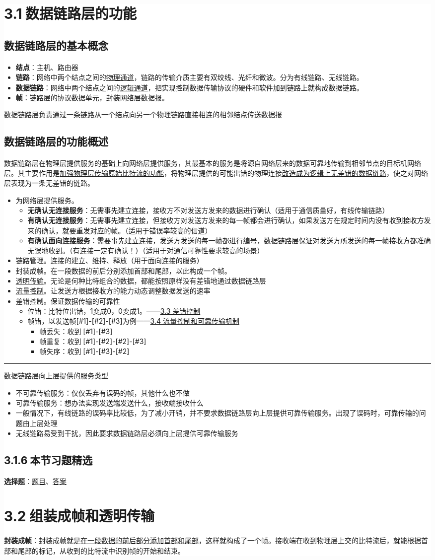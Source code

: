 # 3.1 数据链路层的功能

## 数据链路层的基本概念

* **结点**：主机、路由器
* **链路**：网络中两个结点之间的<u>物理通道</u>，链路的传输介质主要有双绞线、光纤和微波。分为有线链路、无线链路。
* **数据链路**：网络中两个结点之间的<u>逻辑通道</u>，把实现控制数据传输协议的硬件和软件加到链路上就构成数据链路。
* **帧**：链路层的协议数据单元，封装网络层数据报。

数据链路层负责通过一条链路从一个结点向另一个物理链路直接相连的相邻结点传送数据报

## 数据链路层的功能概述

数据链路层在物理层提供服务的基础上向网络层提供服务，其最基本的服务是将源自网络层来的数据可靠地传输到相邻节点的目标机网络层。其主要作用是<u>加强物理层传输原始比特流的功能</u>，将物理层提供的可能出错的物理连接<u>改造成为逻辑上无差错的数据链路</u>，使之对网络层表现为一条无差错的链路。

* 为网络层提供服务。
	* **无确认无连接服务**：无需事先建立连接，接收方不对发送方发来的数据进行确认（适用于通信质量好，有线传输链路）
	* **有确认无连接服务**：无需事先建立连接，但接收方对发送方发来的每一帧都会进行确认，如果发送方在规定时间内没有收到接收方发来的确认，就要重发对应的帧。（适用于错误率较高的信道）
	* **有确认面向连接服务**：需要事先建立连接，发送方发送的每一帧都进行编号，数据链路层保证对发送方所发送的每一帧接收方都准确无误地收到。（有连接一定有确认！）（适用于对通信可靠性要求较高的场景）
* 链路管理。连接的建立、维持、释放（用于面向连接的服务）
* 封装成帧。在一段数据的前后分别添加首部和尾部，以此构成一个帧。
* [透明传输](#3.2%20组装成帧和透明传输)。无论是何种比特组合的数据，都能按照原样没有差错地通过数据链路层
* [流量控制](#3.4%20流量控制和可靠传输机制)。让发送方根据接收方的能力动态调整数据发送的速率
* 差错控制。保证数据传输的可靠性
	* 位错：比特位出错，1变成0，0变成1。——[3.3 差错控制](#3.3%20差错控制)
	* 帧错，以发送帧\[\#1\]-\[\#2\]-\[\#3\]为例——[3.4 流量控制和可靠传输机制](#3.4%20流量控制和可靠传输机制)
		* 帧丢失：收到 \[\#1\]-\[\#3\]
		* 帧重复：收到 \[\#1\]-\[\#2\]-\[\#2\]-\[\#3\]
		* 帧失序：收到 \[\#1\]-\[\#3\]-\[\#2\]

---
数据链路层向上层提供的服务类型
* 不可靠传输服务：仅仅丢弃有误码的帧，其他什么也不做
* 可靠传输服务：想办法实现发送端发送什么，接收端接收什么
* 一般情况下，有线链路的误码率比较低，为了减小开销，并不要求数据链路层向上层提供可靠传输服务。出现了误码时，可靠传输的问题由上层处理
* 无线链路易受到干扰，因此要求数据链路层必须向上层提供可靠传输服务

## 3.1.6 本节习题精选

**选择题**：[题目](4%20计算机网络/王道计算机网络.pdf#page=77&selection=795,0,798,1)、[答案](4%20计算机网络/王道计算机网络.pdf#page=78&selection=347,0,350,1)

# 3.2 组装成帧和透明传输

**封装成帧**：封装成帧就是<u>在一段数据的前后部分添加首部和尾部</u>，这样就构成了一个帧。接收端在收到物理层上交的比特流后，就能根据首部和尾部的标记，从收到的比特流中识别帧的开始和结束。
